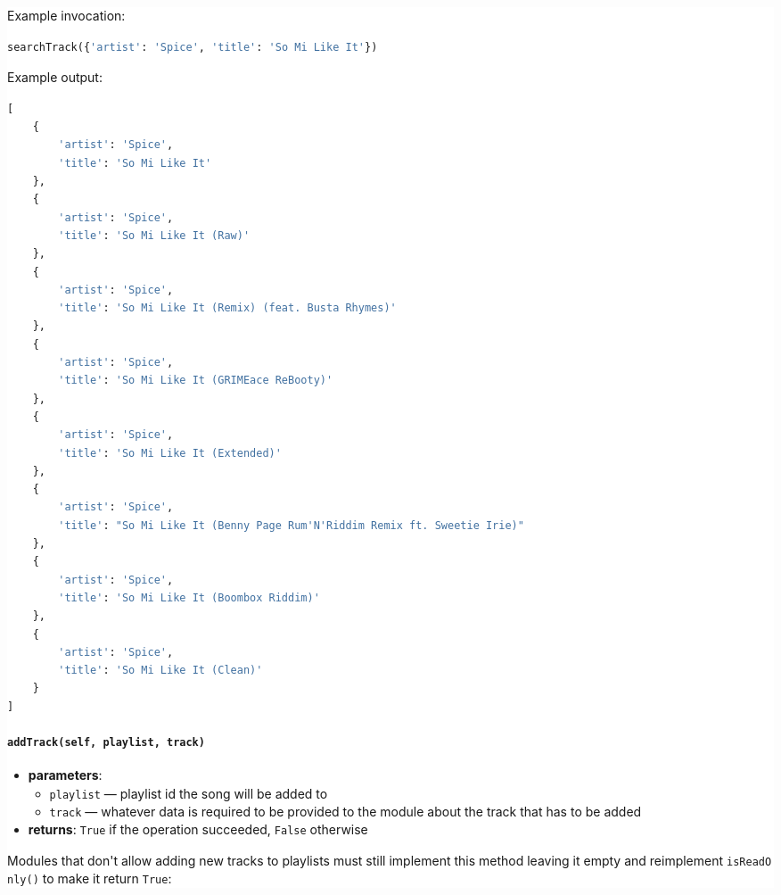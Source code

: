 Example invocation:

```python
searchTrack({'artist': 'Spice', 'title': 'So Mi Like It'})
```

Example output:

```python
[
    {
        'artist': 'Spice',
        'title': 'So Mi Like It'
    },
    {
        'artist': 'Spice',
        'title': 'So Mi Like It (Raw)'
    },
    {
        'artist': 'Spice',
        'title': 'So Mi Like It (Remix) (feat. Busta Rhymes)'
    },
    {
        'artist': 'Spice',
        'title': 'So Mi Like It (GRIMEace ReBooty)'
    },
    {
        'artist': 'Spice',
        'title': 'So Mi Like It (Extended)'
    },
    {
        'artist': 'Spice',
        'title': "So Mi Like It (Benny Page Rum'N'Riddim Remix ft. Sweetie Irie)"
    },
    {
        'artist': 'Spice',
        'title': 'So Mi Like It (Boombox Riddim)'
    },
    {
        'artist': 'Spice',
        'title': 'So Mi Like It (Clean)'
    }
]
```

#### ```addTrack(self, playlist, track)```

* **parameters**:
  * `playlist` — playlist id the song will be added to
  * `track` — whatever data is required to be provided to the module about the track that has to be added
* **returns**: `True` if the operation succeeded, `False` otherwise

Modules that don't allow adding new tracks to playlists must still implement this method leaving it empty and reimplement `isReadOnly()` to make it return `True`:
